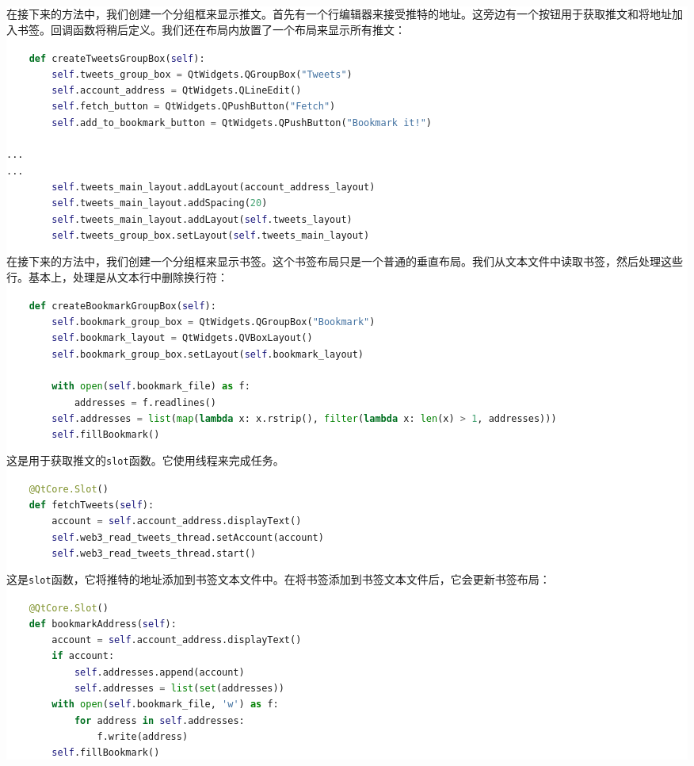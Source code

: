 在接下来的方法中，我们创建一个分组框来显示推文。首先有一个行编辑器来接受推特的地址。这旁边有一个按钮用于获取推文和将地址加入书签。回调函数将稍后定义。我们还在布局内放置了一个布局来显示所有推文：

```py
    def createTweetsGroupBox(self):
        self.tweets_group_box = QtWidgets.QGroupBox("Tweets")
        self.account_address = QtWidgets.QLineEdit()
        self.fetch_button = QtWidgets.QPushButton("Fetch")
        self.add_to_bookmark_button = QtWidgets.QPushButton("Bookmark it!")

...
...
        self.tweets_main_layout.addLayout(account_address_layout)
        self.tweets_main_layout.addSpacing(20)
        self.tweets_main_layout.addLayout(self.tweets_layout)
        self.tweets_group_box.setLayout(self.tweets_main_layout)
```

在接下来的方法中，我们创建一个分组框来显示书签。这个书签布局只是一个普通的垂直布局。我们从文本文件中读取书签，然后处理这些行。基本上，处理是从文本行中删除换行符：

```py
    def createBookmarkGroupBox(self):
        self.bookmark_group_box = QtWidgets.QGroupBox("Bookmark")
        self.bookmark_layout = QtWidgets.QVBoxLayout()
        self.bookmark_group_box.setLayout(self.bookmark_layout)

        with open(self.bookmark_file) as f:
            addresses = f.readlines()
        self.addresses = list(map(lambda x: x.rstrip(), filter(lambda x: len(x) > 1, addresses)))
        self.fillBookmark()
```

这是用于获取推文的`slot`函数。它使用线程来完成任务。

```py
    @QtCore.Slot()
    def fetchTweets(self):
        account = self.account_address.displayText()
        self.web3_read_tweets_thread.setAccount(account)
        self.web3_read_tweets_thread.start()
```

这是`slot`函数，它将推特的地址添加到书签文本文件中。在将书签添加到书签文本文件后，它会更新书签布局：

```py
    @QtCore.Slot()
    def bookmarkAddress(self):
        account = self.account_address.displayText()
        if account:
            self.addresses.append(account)
            self.addresses = list(set(addresses))
        with open(self.bookmark_file, 'w') as f:
            for address in self.addresses:
                f.write(address)
        self.fillBookmark()
```
